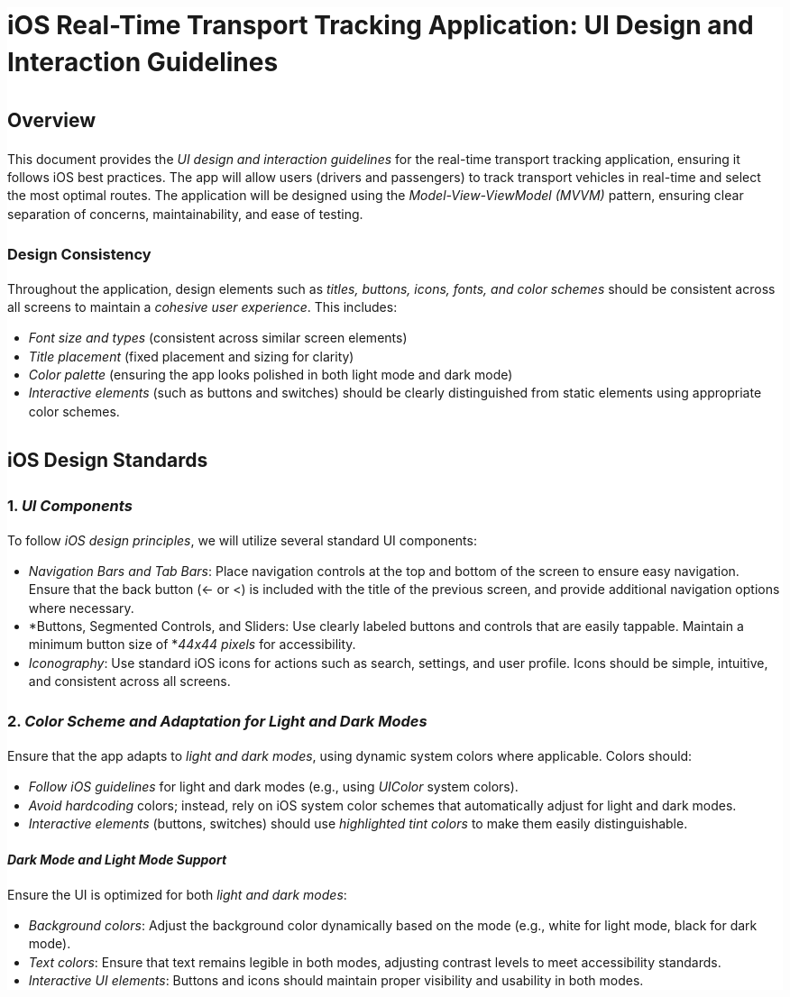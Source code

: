 # iOS Real-Time Transport Tracking Application: UI Design and Interaction Guidelines

## Overview

This document provides the *UI design and interaction guidelines* for the real-time transport tracking application, ensuring it follows iOS best practices. The app will allow users (drivers and passengers) to track transport vehicles in real-time and select the most optimal routes. The application will be designed using the *Model-View-ViewModel (MVVM)* pattern, ensuring clear separation of concerns, maintainability, and ease of testing.

### Design Consistency

Throughout the application, design elements such as *titles, buttons, icons, fonts, and color schemes* should be consistent across all screens to maintain a *cohesive user experience*. This includes:

- *Font size and types* (consistent across similar screen elements)
- *Title placement* (fixed placement and sizing for clarity)
- *Color palette* (ensuring the app looks polished in both light mode and dark mode)
- *Interactive elements* (such as buttons and switches) should be clearly distinguished from static elements using appropriate color schemes.

## iOS Design Standards

### 1. *UI Components*
To follow *iOS design principles*, we will utilize several standard UI components:

- *Navigation Bars and Tab Bars*: Place navigation controls at the top and bottom of the screen to ensure easy navigation. Ensure that the back button (← or <) is included with the title of the previous screen, and provide additional navigation options where necessary.
- *Buttons, Segmented Controls, and Sliders: Use clearly labeled buttons and controls that are easily tappable. Maintain a minimum button size of **44x44 pixels* for accessibility.
- *Iconography*: Use standard iOS icons for actions such as search, settings, and user profile. Icons should be simple, intuitive, and consistent across all screens.

### 2. *Color Scheme and Adaptation for Light and Dark Modes*
Ensure that the app adapts to *light and dark modes*, using dynamic system colors where applicable. Colors should:

- *Follow iOS guidelines* for light and dark modes (e.g., using *UIColor* system colors).
- *Avoid hardcoding* colors; instead, rely on iOS system color schemes that automatically adjust for light and dark modes.
- *Interactive elements* (buttons, switches) should use *highlighted tint colors* to make them easily distinguishable.
  
#### *Dark Mode and Light Mode Support*
Ensure the UI is optimized for both *light and dark modes*:
- *Background colors*: Adjust the background color dynamically based on the mode (e.g., white for light mode, black for dark mode).
- *Text colors*: Ensure that text remains legible in both modes, adjusting contrast levels to meet accessibility standards.
- *Interactive UI elements*: Buttons and icons should maintain proper visibility and usability in both modes.
